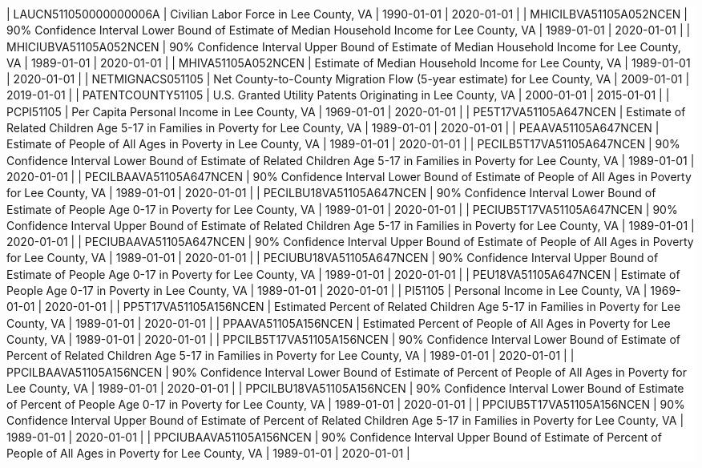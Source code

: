 | LAUCN511050000000006A     | Civilian Labor Force in Lee County, VA                                                                                                                                  | 1990-01-01          | 2020-01-01        |
| MHICILBVA51105A052NCEN    | 90% Confidence Interval Lower Bound of Estimate of Median Household Income for Lee County, VA                                                                           | 1989-01-01          | 2020-01-01        |
| MHICIUBVA51105A052NCEN    | 90% Confidence Interval Upper Bound of Estimate of Median Household Income for Lee County, VA                                                                           | 1989-01-01          | 2020-01-01        |
| MHIVA51105A052NCEN        | Estimate of Median Household Income for Lee County, VA                                                                                                                  | 1989-01-01          | 2020-01-01        |
| NETMIGNACS051105          | Net County-to-County Migration Flow (5-year estimate) for Lee County, VA                                                                                                | 2009-01-01          | 2019-01-01        |
| PATENTCOUNTY51105         | U.S. Granted Utility Patents Originating in Lee County, VA                                                                                                              | 2000-01-01          | 2015-01-01        |
| PCPI51105                 | Per Capita Personal Income in Lee County, VA                                                                                                                            | 1969-01-01          | 2020-01-01        |
| PE5T17VA51105A647NCEN     | Estimate of Related Children Age 5-17 in Families in Poverty for Lee County, VA                                                                                         | 1989-01-01          | 2020-01-01        |
| PEAAVA51105A647NCEN       | Estimate of People of All Ages in Poverty in Lee County, VA                                                                                                             | 1989-01-01          | 2020-01-01        |
| PECILB5T17VA51105A647NCEN | 90% Confidence Interval Lower Bound of Estimate of Related Children Age 5-17 in Families in Poverty for Lee County, VA                                                  | 1989-01-01          | 2020-01-01        |
| PECILBAAVA51105A647NCEN   | 90% Confidence Interval Lower Bound of Estimate of People of All Ages in Poverty for Lee County, VA                                                                     | 1989-01-01          | 2020-01-01        |
| PECILBU18VA51105A647NCEN  | 90% Confidence Interval Lower Bound of Estimate of People Age 0-17 in Poverty for Lee County, VA                                                                        | 1989-01-01          | 2020-01-01        |
| PECIUB5T17VA51105A647NCEN | 90% Confidence Interval Upper Bound of Estimate of Related Children Age 5-17 in Families in Poverty for Lee County, VA                                                  | 1989-01-01          | 2020-01-01        |
| PECIUBAAVA51105A647NCEN   | 90% Confidence Interval Upper Bound of Estimate of People of All Ages in Poverty for Lee County, VA                                                                     | 1989-01-01          | 2020-01-01        |
| PECIUBU18VA51105A647NCEN  | 90% Confidence Interval Upper Bound of Estimate of People Age 0-17 in Poverty for Lee County, VA                                                                        | 1989-01-01          | 2020-01-01        |
| PEU18VA51105A647NCEN      | Estimate of People Age 0-17 in Poverty in Lee County, VA                                                                                                                | 1989-01-01          | 2020-01-01        |
| PI51105                   | Personal Income in Lee County, VA                                                                                                                                       | 1969-01-01          | 2020-01-01        |
| PP5T17VA51105A156NCEN     | Estimated Percent of Related Children Age 5-17 in Families in Poverty for Lee County, VA                                                                                | 1989-01-01          | 2020-01-01        |
| PPAAVA51105A156NCEN       | Estimated Percent of People of All Ages in Poverty for Lee County, VA                                                                                                   | 1989-01-01          | 2020-01-01        |
| PPCILB5T17VA51105A156NCEN | 90% Confidence Interval Lower Bound of Estimate of Percent of Related Children Age 5-17 in Families in Poverty for Lee County, VA                                       | 1989-01-01          | 2020-01-01        |
| PPCILBAAVA51105A156NCEN   | 90% Confidence Interval Lower Bound of Estimate of Percent of People of All Ages in Poverty for Lee County, VA                                                          | 1989-01-01          | 2020-01-01        |
| PPCILBU18VA51105A156NCEN  | 90% Confidence Interval Lower Bound of Estimate of Percent of People Age 0-17 in Poverty for Lee County, VA                                                             | 1989-01-01          | 2020-01-01        |
| PPCIUB5T17VA51105A156NCEN | 90% Confidence Interval Upper Bound of Estimate of Percent of Related Children Age 5-17 in Families in Poverty for Lee County, VA                                       | 1989-01-01          | 2020-01-01        |
| PPCIUBAAVA51105A156NCEN   | 90% Confidence Interval Upper Bound of Estimate of Percent of People of All Ages in Poverty for Lee County, VA                                                          | 1989-01-01          | 2020-01-01        |